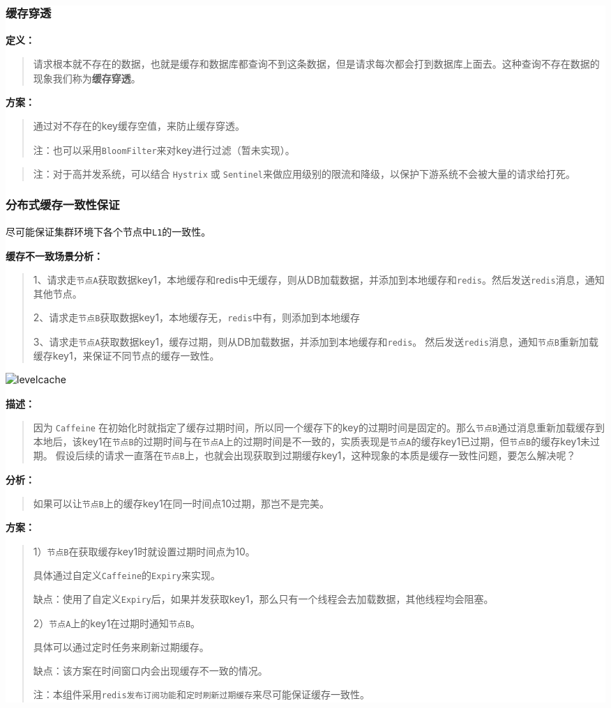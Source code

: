 ### 缓存穿透

**定义：**

> 请求根本就不存在的数据，也就是缓存和数据库都查询不到这条数据，但是请求每次都会打到数据库上面去。这种查询不存在数据的现象我们称为**缓存穿透**。

**方案：**

> 通过对不存在的key缓存空值，来防止缓存穿透。
>
> 注：也可以采用`BloomFilter`来对key进行过滤（暂未实现）。

> 注：对于高并发系统，可以结合 `Hystrix` 或 `Sentinel`来做应用级别的限流和降级，以保护下游系统不会被大量的请求给打死。


### 分布式缓存一致性保证
尽可能保证集群环境下各个节点中`L1`的一致性。

**缓存不一致场景分析：**

>1、请求走`节点A`获取数据key1，本地缓存和redis中无缓存，则从DB加载数据，并添加到本地缓存和`redis`。然后发送`redis`消息，通知其他节点。
> 
>2、请求走`节点B`获取数据key1，本地缓存无，`redis`中有，则添加到本地缓存
> 
> 3、请求走`节点A`获取数据key1，缓存过期，则从DB加载数据，并添加到本地缓存和`redis`。
>然后发送`redis`消息，通知`节点B`重新加载缓存key1，来保证不同节点的缓存一致性。

![levelcache](img/levelcache.png)

**描述：**


> 因为 `Caffeine` 在初始化时就指定了缓存过期时间，所以同一个缓存下的key的过期时间是固定的。那么`节点B`通过消息重新加载缓存到本地后，该key1在`节点B`的过期时间与在`节点A`上的过期时间是不一致的，实质表现是`节点A`的缓存key1已过期，但`节点B`的缓存key1未过期。
>假设后续的请求一直落在`节点B`上，也就会出现获取到过期缓存key1，这种现象的本质是缓存一致性问题，要怎么解决呢？

**分析：**

> 如果可以让`节点B`上的缓存key1在同一时间点10过期，那岂不是完美。
>

**方案：**

> 1）`节点B`在获取缓存key1时就设置过期时间点为10。
>
> 具体通过自定义`Caffeine`的`Expiry`来实现。
>
> 缺点：使用了自定义`Expiry`后，如果并发获取key1，那么只有一个线程会去加载数据，其他线程均会阻塞。
>
> 2）`节点A`上的key1在过期时通知`节点B`。
>
> 具体可以通过定时任务来刷新过期缓存。
>
> 缺点：该方案在时间窗口内会出现缓存不一致的情况。
>
> 注：本组件采用`redis发布订阅功能`和`定时刷新过期缓存`来尽可能保证缓存一致性。
